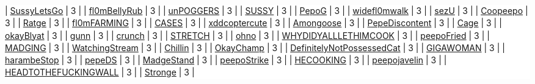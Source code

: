 | [SussyLetsGo](https://7tv.app/emotes/62d32ce8a168d8b5cf02fd2b)                                                                                          | 3     |
| [fl0mBellyRub](https://7tv.app/emotes/638fd2a7e7ca3d8151e0c0db)                                                                                         | 3     |
| [unPOGGERS](https://7tv.app/emotes/612014db50b2c0a24705ec9b)                                                                                            | 3     |
| [SUSSY](https://7tv.app/emotes/60ccf4479f5edeff9938fa77)                                                                                                | 3     |
| [PepoG](https://7tv.app/emotes/61b5bfef523b4785d7c20537)                                                                                                | 3     |
| [widefl0mwalk](https://7tv.app/emotes/63dc082a34d88e3a095637ff)                                                                                         | 3     |
| [sezU](https://7tv.app/emotes/634dcd211a51fef0ad5376ae)                                                                                                 | 3     |
| [Coopeepo](https://7tv.app/emotes/640c0afd4c22dd227770b160)                                                                                             | 3     |
| [Ratge](https://7tv.app/emotes/60f4526ff7fdd1860a530c0b)                                                                                                | 3     |
| [fl0mFARMING](https://7tv.app/emotes/62791970503a343700ea9463)                                                                                          | 3     |
| [CASES](https://7tv.app/emotes/63cee13921b9fa49600ad282)                                                                                                | 3     |
| [xddcoptercute](https://7tv.app/emotes/63220094e2491a6e3810faac)                                                                                        | 3     |
| [Amongoose](https://7tv.app/emotes/611b7045c58de65a3b05fe26)                                                                                            | 3     |
| [PepeDiscontent](https://7tv.app/emotes/60c98ed919696673a5d38f88)                                                                                       | 3     |
| [Cage](https://7tv.app/emotes/6407ce6467f0badff747a6f6)                                                                                                 | 3     |
| [okayBlyat](https://7tv.app/emotes/62cb5d0424fb1819d9f0f310)                                                                                            | 3     |
| [gunn](https://7tv.app/emotes/62a4df1cfc2bf6a7be2d1909)                                                                                                 | 3     |
| [crunch](https://7tv.app/emotes/63da116254caa117064ebcd3)                                                                                               | 3     |
| [STRETCH](https://7tv.app/emotes/61e49578095be332e347a31a)                                                                                              | 3     |
| [ohno](https://7tv.app/emotes/639df002d38d94c8697b2881)                                                                                                 | 3     |
| [WHYDIDYALLLETHIMCOOK](https://7tv.app/emotes/63b427f34cd09a868388e852)                                                                                 | 3     |
| [peepoFried](https://7tv.app/emotes/6440ed959f474c6339efa053)                                                                                           | 3     |
| [MADGING](https://7tv.app/emotes/621e366aaf1b8e166ce361a1)                                                                                              | 3     |
| [WatchingStream](https://7tv.app/emotes/61e4f2371f8f9d5cf6337b61)                                                                                       | 3     |
| [Chillin](https://7tv.app/emotes/62e152e889e325cfa26a45a5)                                                                                              | 3     |
| [OkayChamp](https://7tv.app/emotes/62ab7598260bc8642e64bff0)                                                                                            | 3     |
| [DefinitelyNotPossessedCat](https://7tv.app/emotes/637ca109cd8b8ab5da8e96a5)                                                                            | 3     |
| [GIGAWOMAN](https://7tv.app/emotes/6387fe318293a320123031b6)                                                                                            | 3     |
| [harambeStop](https://7tv.app/emotes/61376fc4c35b1e798a8e9699)                                                                                          | 3     |
| [pepeDS](https://7tv.app/emotes/60a3050fac2bcb20ef20fd9a)                                                                                               | 3     |
| [MadgeStand](https://7tv.app/emotes/61dd4bf6600369a98b391772)                                                                                           | 3     |
| [peepoStrike](https://7tv.app/emotes/620ab2b8b015a89311a7e9b1)                                                                                          | 3     |
| [HECOOKING](https://7tv.app/emotes/63d40e3b814f64e4b4844d74)                                                                                            | 3     |
| [peepojavelin](https://7tv.app/emotes/621a9321df86bac8c42f9fb2)                                                                                         | 3     |
| [HEADTOTHEFUCKINGWALL](https://7tv.app/emotes/60ae7e047eace53a22059e25)                                                                                 | 3     |
| [Stronge](https://7tv.app/emotes/609f351f4c18609a1daa9303)                                                                                              | 3     |
